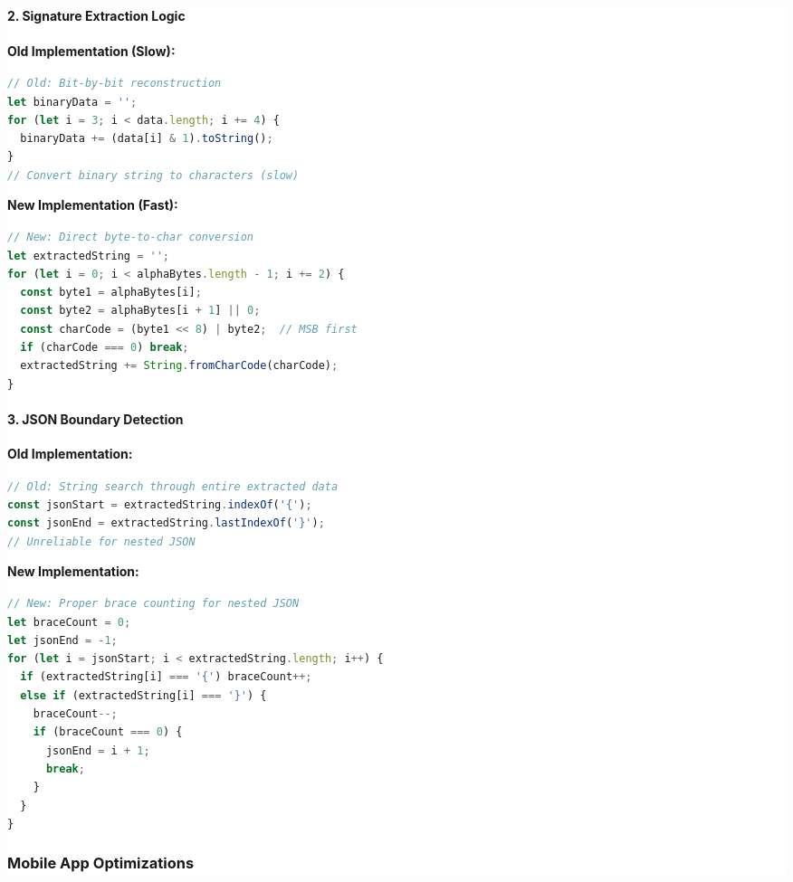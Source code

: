 #### 2. Signature Extraction Logic

**Old Implementation (Slow):**
```javascript
// Old: Bit-by-bit reconstruction
let binaryData = '';
for (let i = 3; i < data.length; i += 4) {
  binaryData += (data[i] & 1).toString();
}
// Convert binary string to characters (slow)
```

**New Implementation (Fast):**
```javascript
// New: Direct byte-to-char conversion
let extractedString = '';
for (let i = 0; i < alphaBytes.length - 1; i += 2) {
  const byte1 = alphaBytes[i];
  const byte2 = alphaBytes[i + 1] || 0;
  const charCode = (byte1 << 8) | byte2;  // MSB first
  if (charCode === 0) break;
  extractedString += String.fromCharCode(charCode);
}
```

#### 3. JSON Boundary Detection

**Old Implementation:**
```javascript
// Old: String search through entire extracted data
const jsonStart = extractedString.indexOf('{');
const jsonEnd = extractedString.lastIndexOf('}');
// Unreliable for nested JSON
```

**New Implementation:**
```javascript
// New: Proper brace counting for nested JSON
let braceCount = 0;
let jsonEnd = -1;
for (let i = jsonStart; i < extractedString.length; i++) {
  if (extractedString[i] === '{') braceCount++;
  else if (extractedString[i] === '}') {
    braceCount--;
    if (braceCount === 0) {
      jsonEnd = i + 1;
      break;
    }
  }
}
```

### Mobile App Optimizations
